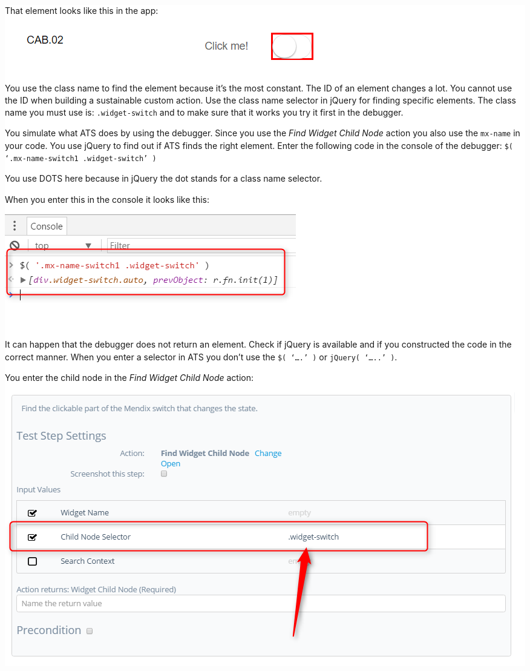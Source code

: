 That element looks like this in the app:

![](attachments/create-unsupported-widget/cab-02-switch/childnode-switch-app.png)

You use the class name to find the element because it’s the most constant. The ID of an element changes a lot. You cannot use the ID when building a sustainable custom action.
Use the class name selector in jQuery for finding specific elements.
 The class name you must use is: `.widget-switch` and to make sure that it works you try it first in the debugger. 

You simulate what ATS does by using the debugger. Since you use the _Find Widget Child Node_ action you also use the `mx-name` in your code. You use jQuery to find out if ATS finds the right element. Enter the following code in the console of the debugger: `$( ‘.mx-name-switch1 .widget-switch’ )` 

You use DOTS here because in jQuery the dot stands for a class name selector.

When you enter this in the console it looks like this:

![](attachments/create-unsupported-widget/cab-02-switch/switch-element-console.png)

It can happen that the debugger does not return an element. Check if jQuery is available and if you constructed the code in the correct manner.
When you enter a selector in ATS you don’t use the `$( ‘….’ )` or `jQuery( ‘…..’ )`.

You enter the child node in the _Find Widget Child Node_ action:

![](attachments/create-unsupported-widget/cab-02-switch/findwidget-childnode-input.png)
